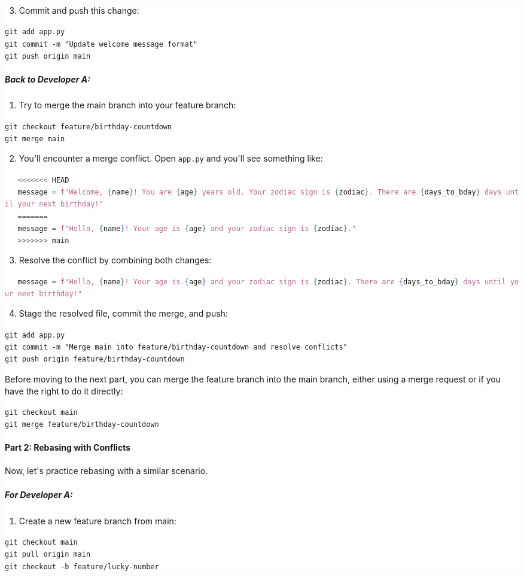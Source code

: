 3. Commit and push this change:
```
git add app.py
git commit -m "Update welcome message format"
git push origin main
```

##### Back to Developer A:

1. Try to merge the main branch into your feature branch:
```
git checkout feature/birthday-countdown
git merge main
```

2. You'll encounter a merge conflict. Open `app.py` and you'll see something like:
```python
   <<<<<<< HEAD
   message = f"Welcome, {name}! You are {age} years old. Your zodiac sign is {zodiac}. There are {days_to_bday} days until your next birthday!"
   =======
   message = f"Hello, {name}! Your age is {age} and your zodiac sign is {zodiac}."
   >>>>>>> main
```

3. Resolve the conflict by combining both changes:
```python
   message = f"Hello, {name}! Your age is {age} and your zodiac sign is {zodiac}. There are {days_to_bday} days until your next birthday!"
```

4. Stage the resolved file, commit the merge, and push:
```
git add app.py
git commit -m "Merge main into feature/birthday-countdown and resolve conflicts"
git push origin feature/birthday-countdown
```
Before moving to the next part, you can merge the feature branch into the main branch, either using a merge request or if you have the right to do it directly:
```
git checkout main
git merge feature/birthday-countdown
```

#### Part 2: Rebasing with Conflicts

Now, let's practice rebasing with a similar scenario.

##### For Developer A:

1. Create a new feature branch from main:
```
git checkout main
git pull origin main
git checkout -b feature/lucky-number
```
